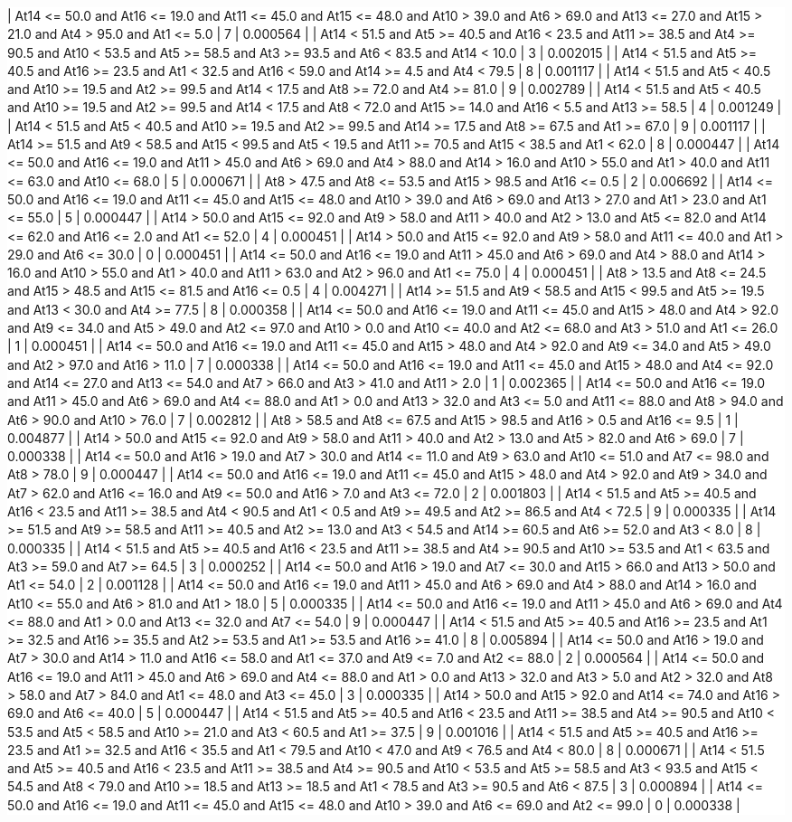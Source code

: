 | At14 <= 50.0 and At16 <= 19.0 and At11 <= 45.0 and At15 <= 48.0 and At10 > 39.0 and At6 > 69.0 and At13 <= 27.0 and At15 > 21.0 and At4 > 95.0 and At1 <= 5.0 | 7 | 0.000564 |
| At14 < 51.5 and At5 >= 40.5 and At16 < 23.5 and At11 >= 38.5 and At4 >= 90.5 and At10 < 53.5 and At5 >= 58.5 and At3 >= 93.5 and At6 < 83.5 and At14 < 10.0 | 3 | 0.002015 |
| At14 < 51.5 and At5 >= 40.5 and At16 >= 23.5 and At1 < 32.5 and At16 < 59.0 and At14 >= 4.5 and At4 < 79.5 | 8 | 0.001117 |
| At14 < 51.5 and At5 < 40.5 and At10 >= 19.5 and At2 >= 99.5 and At14 < 17.5 and At8 >= 72.0 and At4 >= 81.0 | 9 | 0.002789 |
| At14 < 51.5 and At5 < 40.5 and At10 >= 19.5 and At2 >= 99.5 and At14 < 17.5 and At8 < 72.0 and At15 >= 14.0 and At16 < 5.5 and At13 >= 58.5 | 4 | 0.001249 |
| At14 < 51.5 and At5 < 40.5 and At10 >= 19.5 and At2 >= 99.5 and At14 >= 17.5 and At8 >= 67.5 and At1 >= 67.0 | 9 | 0.001117 |
| At14 >= 51.5 and At9 < 58.5 and At15 < 99.5 and At5 < 19.5 and At11 >= 70.5 and At15 < 38.5 and At1 < 62.0 | 8 | 0.000447 |
| At14 <= 50.0 and At16 <= 19.0 and At11 > 45.0 and At6 > 69.0 and At4 > 88.0 and At14 > 16.0 and At10 > 55.0 and At1 > 40.0 and At11 <= 63.0 and At10 <= 68.0 | 5 | 0.000671 |
| At8 > 47.5 and At8 <= 53.5 and At15 > 98.5 and At16 <= 0.5 | 2 | 0.006692 |
| At14 <= 50.0 and At16 <= 19.0 and At11 <= 45.0 and At15 <= 48.0 and At10 > 39.0 and At6 > 69.0 and At13 > 27.0 and At1 > 23.0 and At1 <= 55.0 | 5 | 0.000447 |
| At14 > 50.0 and At15 <= 92.0 and At9 > 58.0 and At11 > 40.0 and At2 > 13.0 and At5 <= 82.0 and At14 <= 62.0 and At16 <= 2.0 and At1 <= 52.0 | 4 | 0.000451 |
| At14 > 50.0 and At15 <= 92.0 and At9 > 58.0 and At11 <= 40.0 and At1 > 29.0 and At6 <= 30.0 | 0 | 0.000451 |
| At14 <= 50.0 and At16 <= 19.0 and At11 > 45.0 and At6 > 69.0 and At4 > 88.0 and At14 > 16.0 and At10 > 55.0 and At1 > 40.0 and At11 > 63.0 and At2 > 96.0 and At1 <= 75.0 | 4 | 0.000451 |
| At8 > 13.5 and At8 <= 24.5 and At15 > 48.5 and At15 <= 81.5 and At16 <= 0.5 | 4 | 0.004271 |
| At14 >= 51.5 and At9 < 58.5 and At15 < 99.5 and At5 >= 19.5 and At13 < 30.0 and At4 >= 77.5 | 8 | 0.000358 |
| At14 <= 50.0 and At16 <= 19.0 and At11 <= 45.0 and At15 > 48.0 and At4 > 92.0 and At9 <= 34.0 and At5 > 49.0 and At2 <= 97.0 and At10 > 0.0 and At10 <= 40.0 and At2 <= 68.0 and At3 > 51.0 and At1 <= 26.0 | 1 | 0.000451 |
| At14 <= 50.0 and At16 <= 19.0 and At11 <= 45.0 and At15 > 48.0 and At4 > 92.0 and At9 <= 34.0 and At5 > 49.0 and At2 > 97.0 and At16 > 11.0 | 7 | 0.000338 |
| At14 <= 50.0 and At16 <= 19.0 and At11 <= 45.0 and At15 > 48.0 and At4 <= 92.0 and At14 <= 27.0 and At13 <= 54.0 and At7 > 66.0 and At3 > 41.0 and At11 > 2.0 | 1 | 0.002365 |
| At14 <= 50.0 and At16 <= 19.0 and At11 > 45.0 and At6 > 69.0 and At4 <= 88.0 and At1 > 0.0 and At13 > 32.0 and At3 <= 5.0 and At11 <= 88.0 and At8 > 94.0 and At6 > 90.0 and At10 > 76.0 | 7 | 0.002812 |
| At8 > 58.5 and At8 <= 67.5 and At15 > 98.5 and At16 > 0.5 and At16 <= 9.5 | 1 | 0.004877 |
| At14 > 50.0 and At15 <= 92.0 and At9 > 58.0 and At11 > 40.0 and At2 > 13.0 and At5 > 82.0 and At6 > 69.0 | 7 | 0.000338 |
| At14 <= 50.0 and At16 > 19.0 and At7 > 30.0 and At14 <= 11.0 and At9 > 63.0 and At10 <= 51.0 and At7 <= 98.0 and At8 > 78.0 | 9 | 0.000447 |
| At14 <= 50.0 and At16 <= 19.0 and At11 <= 45.0 and At15 > 48.0 and At4 > 92.0 and At9 > 34.0 and At7 > 62.0 and At16 <= 16.0 and At9 <= 50.0 and At16 > 7.0 and At3 <= 72.0 | 2 | 0.001803 |
| At14 < 51.5 and At5 >= 40.5 and At16 < 23.5 and At11 >= 38.5 and At4 < 90.5 and At1 < 0.5 and At9 >= 49.5 and At2 >= 86.5 and At4 < 72.5 | 9 | 0.000335 |
| At14 >= 51.5 and At9 >= 58.5 and At11 >= 40.5 and At2 >= 13.0 and At3 < 54.5 and At14 >= 60.5 and At6 >= 52.0 and At3 < 8.0 | 8 | 0.000335 |
| At14 < 51.5 and At5 >= 40.5 and At16 < 23.5 and At11 >= 38.5 and At4 >= 90.5 and At10 >= 53.5 and At1 < 63.5 and At3 >= 59.0 and At7 >= 64.5 | 3 | 0.000252 |
| At14 <= 50.0 and At16 > 19.0 and At7 <= 30.0 and At15 > 66.0 and At13 > 50.0 and At1 <= 54.0 | 2 | 0.001128 |
| At14 <= 50.0 and At16 <= 19.0 and At11 > 45.0 and At6 > 69.0 and At4 > 88.0 and At14 > 16.0 and At10 <= 55.0 and At6 > 81.0 and At1 > 18.0 | 5 | 0.000335 |
| At14 <= 50.0 and At16 <= 19.0 and At11 > 45.0 and At6 > 69.0 and At4 <= 88.0 and At1 > 0.0 and At13 <= 32.0 and At7 <= 54.0 | 9 | 0.000447 |
| At14 < 51.5 and At5 >= 40.5 and At16 >= 23.5 and At1 >= 32.5 and At16 >= 35.5 and At2 >= 53.5 and At1 >= 53.5 and At16 >= 41.0 | 8 | 0.005894 |
| At14 <= 50.0 and At16 > 19.0 and At7 > 30.0 and At14 > 11.0 and At16 <= 58.0 and At1 <= 37.0 and At9 <= 7.0 and At2 <= 88.0 | 2 | 0.000564 |
| At14 <= 50.0 and At16 <= 19.0 and At11 > 45.0 and At6 > 69.0 and At4 <= 88.0 and At1 > 0.0 and At13 > 32.0 and At3 > 5.0 and At2 > 32.0 and At8 > 58.0 and At7 > 84.0 and At1 <= 48.0 and At3 <= 45.0 | 3 | 0.000335 |
| At14 > 50.0 and At15 > 92.0 and At14 <= 74.0 and At16 > 69.0 and At6 <= 40.0 | 5 | 0.000447 |
| At14 < 51.5 and At5 >= 40.5 and At16 < 23.5 and At11 >= 38.5 and At4 >= 90.5 and At10 < 53.5 and At5 < 58.5 and At10 >= 21.0 and At3 < 60.5 and At1 >= 37.5 | 9 | 0.001016 |
| At14 < 51.5 and At5 >= 40.5 and At16 >= 23.5 and At1 >= 32.5 and At16 < 35.5 and At1 < 79.5 and At10 < 47.0 and At9 < 76.5 and At4 < 80.0 | 8 | 0.000671 |
| At14 < 51.5 and At5 >= 40.5 and At16 < 23.5 and At11 >= 38.5 and At4 >= 90.5 and At10 < 53.5 and At5 >= 58.5 and At3 < 93.5 and At15 < 54.5 and At8 < 79.0 and At10 >= 18.5 and At13 >= 18.5 and At1 < 78.5 and At3 >= 90.5 and At6 < 87.5 | 3 | 0.000894 |
| At14 <= 50.0 and At16 <= 19.0 and At11 <= 45.0 and At15 <= 48.0 and At10 > 39.0 and At6 <= 69.0 and At2 <= 99.0 | 0 | 0.000338 |